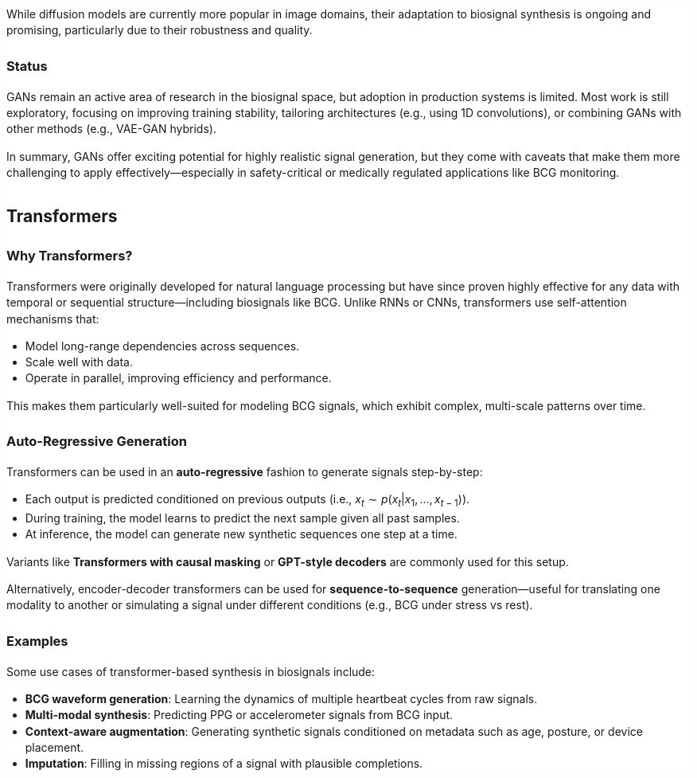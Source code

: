 While diffusion models are currently more popular in image domains, their adaptation to biosignal synthesis is ongoing and promising, particularly due to their robustness and quality.

### Status

GANs remain an active area of research in the biosignal space, but adoption in production systems is limited. Most work is still exploratory, focusing on improving training stability, tailoring architectures (e.g., using 1D convolutions), or combining GANs with other methods (e.g., VAE-GAN hybrids).

In summary, GANs offer exciting potential for highly realistic signal generation, but they come with caveats that make them more challenging to apply effectively—especially in safety-critical or medically regulated applications like BCG monitoring.

## Transformers

### Why Transformers?

Transformers were originally developed for natural language processing but have since proven highly effective for any data with temporal or sequential structure—including biosignals like BCG. Unlike RNNs or CNNs, transformers use self-attention mechanisms that:

* Model long-range dependencies across sequences.
* Scale well with data.
* Operate in parallel, improving efficiency and performance.

This makes them particularly well-suited for modeling BCG signals, which exhibit complex, multi-scale patterns over time.

### Auto-Regressive Generation

Transformers can be used in an **auto-regressive** fashion to generate signals step-by-step:

* Each output is predicted conditioned on previous outputs (i.e., $x_t \sim p(x_t | x_1, ..., x_{t-1})$).
* During training, the model learns to predict the next sample given all past samples.
* At inference, the model can generate new synthetic sequences one step at a time.

Variants like **Transformers with causal masking** or **GPT-style decoders** are commonly used for this setup.

Alternatively, encoder-decoder transformers can be used for **sequence-to-sequence** generation—useful for translating one modality to another or simulating a signal under different conditions (e.g., BCG under stress vs rest).

### Examples

Some use cases of transformer-based synthesis in biosignals include:

* **BCG waveform generation**: Learning the dynamics of multiple heartbeat cycles from raw signals.
* **Multi-modal synthesis**: Predicting PPG or accelerometer signals from BCG input.
* **Context-aware augmentation**: Generating synthetic signals conditioned on metadata such as age, posture, or device placement.
* **Imputation**: Filling in missing regions of a signal with plausible completions.
